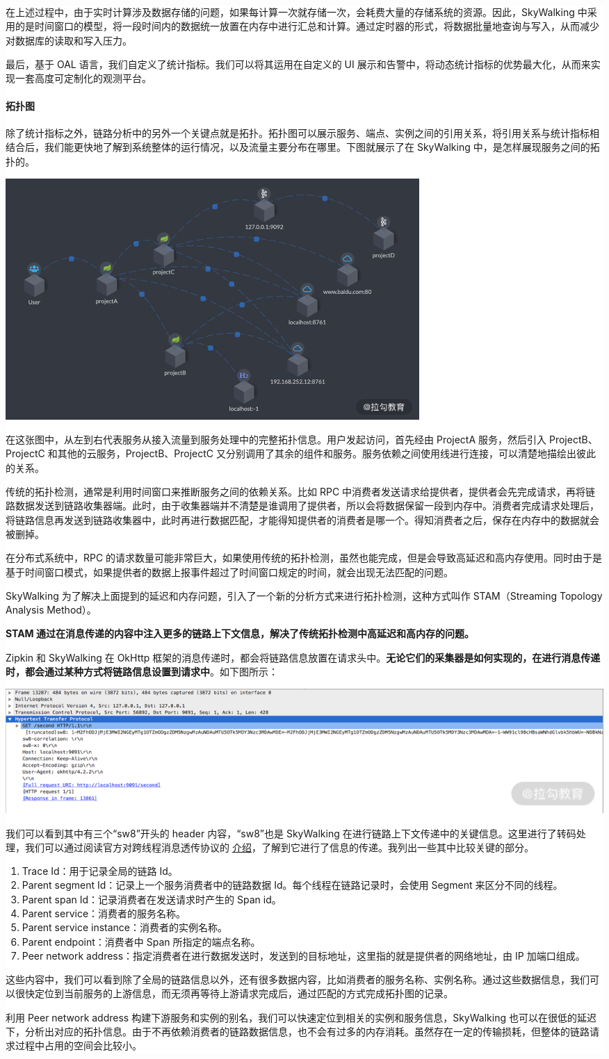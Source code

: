 <p>在上述过程中，由于实时计算涉及数据存储的问题，如果每计算一次就存储一次，会耗费大量的存储系统的资源。因此，SkyWalking 中采用的是时间窗口的模型，将一段时间内的数据统一放置在内存中进行汇总和计算。通过定时器的形式，将数据批量地查询与写入，从而减少对数据库的读取和写入压力。</p>
<p>最后，基于 OAL 语言，我们自定义了统计指标。我们可以将其运用在自定义的 UI 展示和告警中，将动态统计指标的优势最大化，从而来实现一套高度可定制化的观测平台。</p>
<h4>拓扑图</h4>
<p>除了统计指标之外，链路分析中的另外一个关键点就是拓扑。拓扑图可以展示服务、端点、实例之间的引用关系，将引用关系与统计指标相结合后，我们能更快地了解到系统整体的运行情况，以及流量主要分布在哪里。下图就展示了在 SkyWalking 中，是怎样展现服务之间的拓扑的。</p>
<p><img src="assets/Ciqc1F9xYeSAGKOBAAC5r84ETek340.png" alt="1.png" /></p>
<p>在这张图中，从左到右代表服务从接入流量到服务处理中的完整拓扑信息。用户发起访问，首先经由 ProjectA 服务，然后引入 ProjectB、ProjectC 和其他的云服务，ProjectB、ProjectC 又分别调用了其余的组件和服务。服务依赖之间使用线进行连接，可以清楚地描绘出彼此的关系。</p>
<p>传统的拓扑检测，通常是利用时间窗口来推断服务之间的依赖关系。比如 RPC 中消费者发送请求给提供者，提供者会先完成请求，再将链路数据发送到链路收集器端。此时，由于收集器端并不清楚是谁调用了提供者，所以会将数据保留一段到内存中。消费者完成请求处理后，将链路信息再发送到链路收集器中，此时再进行数据匹配，才能得知提供者的消费者是哪一个。得知消费者之后，保存在内存中的数据就会被删掉。</p>
<p>在分布式系统中，RPC 的请求数量可能非常巨大，如果使用传统的拓扑检测，虽然也能完成，但是会导致高延迟和高内存使用。同时由于是基于时间窗口模式，如果提供者的数据上报事件超过了时间窗口规定的时间，就会出现无法匹配的问题。</p>
<p>SkyWalking 为了解决上面提到的延迟和内存问题，引入了一个新的分析方式来进行拓扑检测，这种方式叫作 STAM（Streaming Topology Analysis Method）。</p>
<p><strong>STAM 通过在消息传递的内容中注入更多的链路上下文信息，解决了传统拓扑检测中高延迟和高内存的问题。</strong></p>
<p>Zipkin 和 SkyWalking 在 OkHttp 框架的消息传递时，都会将链路信息放置在请求头中。<strong>无论它们的采集器是如何实现的，在进行消息传递时，都会通过某种方式将链路信息设置到请求中</strong>。如下图所示：</p>
<p><img src="assets/Ciqc1F9xYgmAfvCDAAEDn5gIMBo308.png" alt="1.png" /></p>
<p>我们可以看到其中有三个“sw8”开头的 header 内容，“sw8”也是 SkyWalking 在进行链路上下文传递中的关键信息。这里进行了转码处理，我们可以通过阅读官方对跨线程消息透传协议的 <a href="https://github.com/apache/skywalking/blob/6fe2041b470113e626cb3f41e3789261d31f2548/docs/en/protocols/Skywalking-Cross-Process-Propagation-Headers-Protocol-v3.md">介绍</a>，了解到它进行了信息的传递。我列出一些其中比较关键的部分。</p>
<ol>
<li>Trace Id：用于记录全局的链路 Id。</li>
<li>Parent segment Id：记录上一个服务消费者中的链路数据 Id。每个线程在链路记录时，会使用 Segment 来区分不同的线程。</li>
<li>Parent span Id：记录消费者在发送请求时产生的 Span id。</li>
<li>Parent service：消费者的服务名称。</li>
<li>Parent service instance：消费者的实例名称。</li>
<li>Parent endpoint：消费者中 Span 所指定的端点名称。</li>
<li>Peer network address：指定消费者在进行数据发送时，发送到的目标地址，这里指的就是提供者的网络地址，由 IP 加端口组成。</li>
</ol>
<p>这些内容中，我们可以看到除了全局的链路信息以外，还有很多数据内容，比如消费者的服务名称、实例名称。通过这些数据信息，我们可以很快定位到当前服务的上游信息，而无须再等待上游请求完成后，通过匹配的方式完成拓扑图的记录。</p>
<p>利用 Peer network address 构建下游服务和实例的别名，我们可以快速定位到相关的实例和服务信息，SkyWalking 也可以在很低的延迟下，分析出对应的拓扑信息。由于不再依赖消费者的链路数据信息，也不会有过多的内存消耗。虽然存在一定的传输损耗，但整体的链路请求过程中占用的空间会比较小。</p>